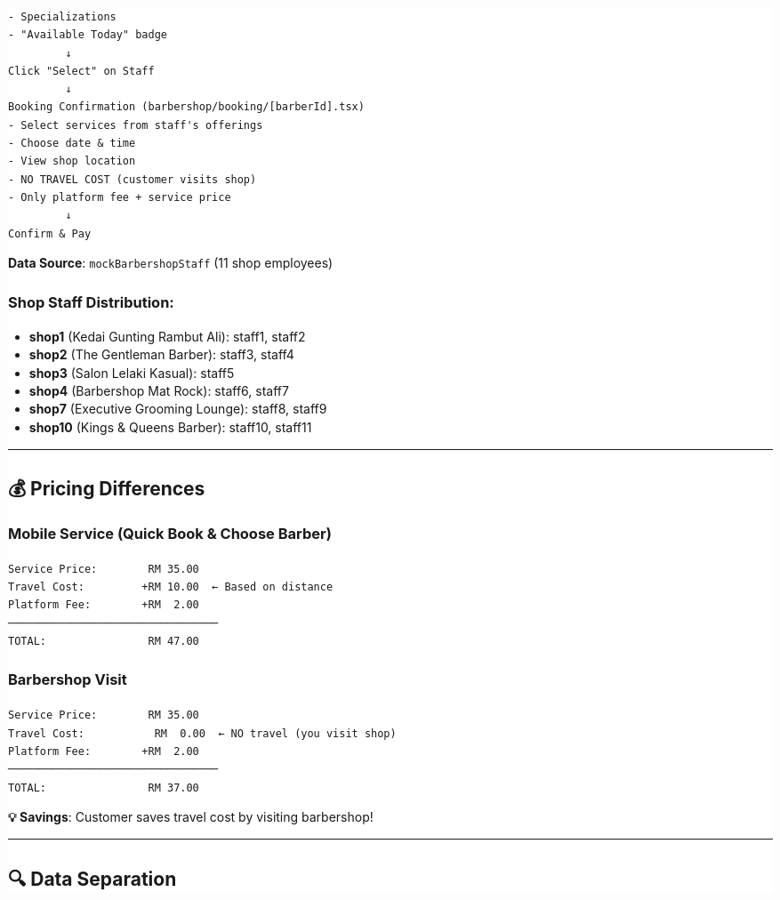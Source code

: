 ```
- Specializations
- "Available Today" badge
         ↓
Click "Select" on Staff
         ↓
Booking Confirmation (barbershop/booking/[barberId].tsx)
- Select services from staff's offerings
- Choose date & time
- View shop location
- NO TRAVEL COST (customer visits shop)
- Only platform fee + service price
         ↓
Confirm & Pay
```

**Data Source**: `mockBarbershopStaff` (11 shop employees)

### Shop Staff Distribution:
- **shop1** (Kedai Gunting Rambut Ali): staff1, staff2
- **shop2** (The Gentleman Barber): staff3, staff4
- **shop3** (Salon Lelaki Kasual): staff5
- **shop4** (Barbershop Mat Rock): staff6, staff7
- **shop7** (Executive Grooming Lounge): staff8, staff9
- **shop10** (Kings & Queens Barber): staff10, staff11

---

## 💰 Pricing Differences

### Mobile Service (Quick Book & Choose Barber)
```
Service Price:        RM 35.00
Travel Cost:         +RM 10.00  ← Based on distance
Platform Fee:        +RM  2.00
─────────────────────────────────
TOTAL:                RM 47.00
```

### Barbershop Visit
```
Service Price:        RM 35.00
Travel Cost:           RM  0.00  ← NO travel (you visit shop)
Platform Fee:        +RM  2.00
─────────────────────────────────
TOTAL:                RM 37.00
```

**💡 Savings**: Customer saves travel cost by visiting barbershop!

---

## 🔍 Data Separation
